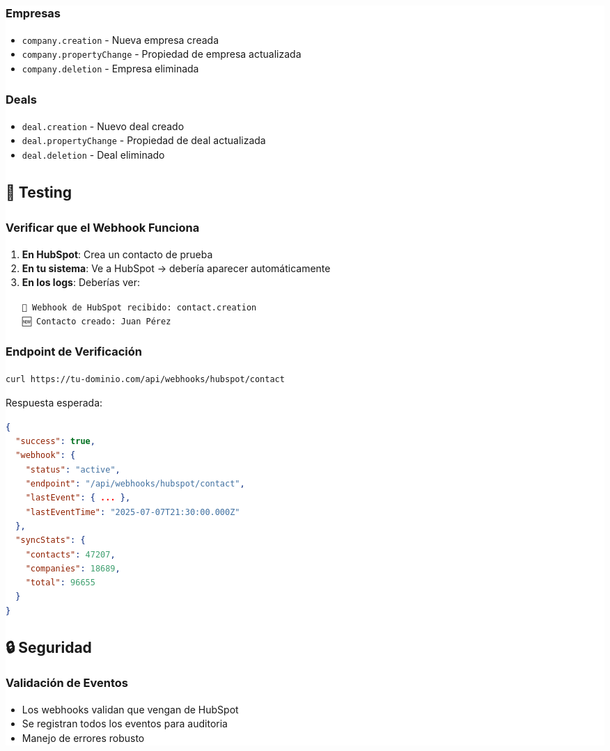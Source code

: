 ### **Empresas**
- `company.creation` - Nueva empresa creada
- `company.propertyChange` - Propiedad de empresa actualizada
- `company.deletion` - Empresa eliminada

### **Deals**
- `deal.creation` - Nuevo deal creado
- `deal.propertyChange` - Propiedad de deal actualizada
- `deal.deletion` - Deal eliminado

## 🧪 **Testing**

### **Verificar que el Webhook Funciona**

1. **En HubSpot**: Crea un contacto de prueba
2. **En tu sistema**: Ve a HubSpot → debería aparecer automáticamente
3. **En los logs**: Deberías ver:
   ```
   🔔 Webhook de HubSpot recibido: contact.creation
   🆕 Contacto creado: Juan Pérez
   ```

### **Endpoint de Verificación**
```bash
curl https://tu-dominio.com/api/webhooks/hubspot/contact
```

Respuesta esperada:
```json
{
  "success": true,
  "webhook": {
    "status": "active",
    "endpoint": "/api/webhooks/hubspot/contact",
    "lastEvent": { ... },
    "lastEventTime": "2025-07-07T21:30:00.000Z"
  },
  "syncStats": {
    "contacts": 47207,
    "companies": 18689,
    "total": 96655
  }
}
```

## 🔒 **Seguridad**

### **Validación de Eventos**
- Los webhooks validan que vengan de HubSpot
- Se registran todos los eventos para auditoria
- Manejo de errores robusto
